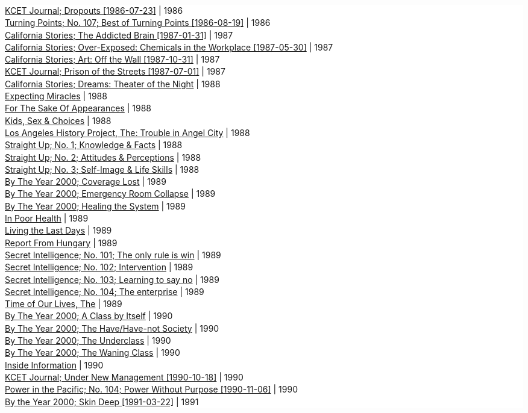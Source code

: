 [KCET Journal; Dropouts [1986-07-23]](https://americanarchive.org/catalog/cpb-aacip-526-j09w08xj9f) | 1986</br>
[Turning Points; No. 107; Best of Turning Points [1986-08-19]](https://americanarchive.org/catalog/cpb-aacip-526-b56d21sm5k) | 1986</br>
[California Stories; The Addicted Brain [1987-01-31]](https://americanarchive.org/catalog?f%5Baccess_types%5D%5B%5D=online&f%5Bcontributing_organizations%5D%5B%5D=The+Walter+J.+Brown+Media+Archives+%26+Peabody+Awards+Collection+at+the+University+of+Georgia+%28GA%29&f%5Bepisode_titles%5D%5B%5D=The+Addicted+Brain) | 1987</br>
[California Stories; Over-Exposed: Chemicals in the Workplace [1987-05-30]](https://americanarchive.org/catalog/cpb-aacip-526-mw28913006) | 1987</br>
[California Stories; Art: Off the Wall [1987-10-31]](https://americanarchive.org/catalog/cpb-aacip-526-wm13n21t1h) | 1987</br>
[KCET Journal; Prison of the Streets [1987-07-01]](https://americanarchive.org/catalog/cpb-aacip-526-c24qj7901h) | 1987</br>
[California Stories; Dreams: Theater of the Night](https://americanarchive.org/catalog/cpb-aacip-526-x921c1vv5g) | 1988</br>
[Expecting Miracles](https://americanarchive.org/catalog/cpb-aacip-526-zs2k64c411) | 1988</br>
[For The Sake Of Appearances](https://americanarchive.org/catalog/cpb-aacip-526-qf8jd4qx2p) | 1988</br>
[Kids, Sex & Choices](https://americanarchive.org/catalog/cpb-aacip-526-z02z31px76) | 1988</br>
[Los Angeles History Project, The: Trouble in Angel City](https://americanarchive.org/catalog/cpb-aacip-526-5x25b00290) | 1988</br>
[Straight Up; No. 1; Knowledge & Facts](https://americanarchive.org/catalog/cpb-aacip-526-4t6f18td8m) | 1988</br>
[Straight Up; No. 2; Attitudes & Perceptions](https://americanarchive.org/catalog/cpb-aacip-526-pn8x922p99) | 1988</br>
[Straight Up; No. 3; Self-Image & Life Skills](https://americanarchive.org/catalog/cpb-aacip-526-930ns0mx5f) | 1988</br>
[By The Year 2000; Coverage Lost](https://americanarchive.org/catalog/cpb-aacip-526-zs2k64c46k) | 1989</br>
[By The Year 2000; Emergency Room Collapse](https://americanarchive.org/catalog/cpb-aacip-526-kh0dv1dt5v) | 1989</br>
[By The Year 2000; Healing the System](https://americanarchive.org/catalog?f%5Baccess_types%5D%5B%5D=online&f%5Bcontributing_organizations%5D%5B%5D=The+Walter+J.+Brown+Media+Archives+%26+Peabody+Awards+Collection+at+the+University+of+Georgia+%28GA%29&f%5Bepisode_titles%5D%5B%5D=Healing+the+System) | 1989</br>
[In Poor Health](https://americanarchive.org/catalog/cpb-aacip-526-nc5s757q14) | 1989</br>
[Living the Last Days](https://americanarchive.org/catalog/cpb-aacip-526-z892806c3h) | 1989</br>
[Report From Hungary](https://americanarchive.org/catalog/cpb-aacip-526-086348hf04) | 1989</br>
[Secret Intelligence; No. 101; The only rule is win](https://americanarchive.org/catalog/cpb-aacip-15-977ss3pf) | 1989</br>
[Secret Intelligence; No. 102; Intervention](https://americanarchive.org/catalog/cpb-aacip-15-70msck27) | 1989</br>
[Secret Intelligence; No. 103; Learning to say no](https://americanarchive.org/catalog/cpb-aacip-15-623bm621) | 1989</br>
[Secret Intelligence; No. 104; The enterprise](https://americanarchive.org/catalog/cpb-aacip-15-4302w779) | 1989</br>
[Time of Our Lives, The](https://americanarchive.org/catalog/cpb-aacip-526-028pc2v433) | 1989</br>
[By The Year 2000; A Class by Itself](https://americanarchive.org/catalog/cpb-aacip-526-bk16m34702) | 1990</br>
[By The Year 2000; The Have/Have-not Society](https://americanarchive.org/catalog/cpb-aacip-526-sb3ws8js7c) | 1990</br>
[By The Year 2000; The Underclass](https://americanarchive.org/catalog/cpb-aacip-526-057cr5p87m) | 1990</br>
[By The Year 2000; The Waning Class](https://americanarchive.org/catalog/cpb-aacip-526-4m9183537n) | 1990</br>
[Inside Information](https://americanarchive.org/catalog/cpb-aacip-526-wm13n21s9q) | 1990</br>
[KCET Journal; Under New Management [1990-10-18]](https://americanarchive.org/catalog/cpb-aacip-526-c24qj78z85) | 1990</br>
[Power in the Pacific; No. 104; Power Without Purpose [1990-11-06]](https://americanarchive.org/catalog/cpb-aacip-526-nz80k27n0p) | 1990</br>
[By the Year 2000; Skin Deep [1991-03-22]](https://americanarchive.org/catalog/cpb-aacip-526-js9h41ks23) | 1991</br>